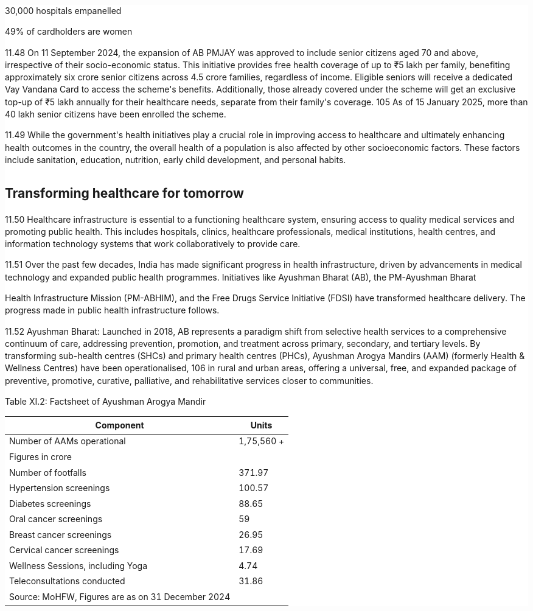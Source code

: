 



30,000 hospitals empanelled



49% of cardholders are women



11.48 On 11  September 2024, the expansion of AB PMJAY was approved to include senior citizens aged 70 and above, irrespective of their socio-economic status. This initiative provides free health coverage of up to ₹5 lakh per family, benefiting approximately six crore senior citizens across 4.5 crore families, regardless of income. Eligible seniors will receive a dedicated Vay Vandana Card to access the scheme's benefits. Additionally, those already covered under the scheme will get an exclusive top-up of ₹5 lakh annually for their healthcare needs, separate from their family's coverage. 105  As of 15 January 2025, more than 40 lakh senior citizens have been enrolled the scheme.

11.49 While the government's health initiatives play a crucial role in improving access to  healthcare  and  ultimately  enhancing  health  outcomes  in  the  country,  the  overall health of a population is also affected by other socioeconomic factors. These factors include sanitation, education, nutrition, early child development, and personal habits.

## Transforming healthcare for tomorrow

11.50 Healthcare  infrastructure  is  essential  to  a  functioning  healthcare  system, ensuring access to quality medical services and promoting public health. This includes hospitals,  clinics,  healthcare  professionals,  medical  institutions,  health  centres,  and information technology systems that work collaboratively to provide care.

11.51    Over  the  past  few  decades,  India  has  made  significant  progress  in  health infrastructure,  driven  by  advancements  in  medical  technology  and  expanded  public health programmes. Initiatives like Ayushman Bharat (AB), the PM-Ayushman Bharat

Health  Infrastructure  Mission  (PM-ABHIM),  and  the  Free  Drugs  Service  Initiative (FDSI)  have  transformed  healthcare  delivery.  The  progress  made  in  public  health infrastructure follows.

11.52 Ayushman Bharat: Launched in 2018, AB represents a paradigm shift from selective health services to a comprehensive continuum of care, addressing prevention, promotion, and treatment across primary, secondary, and tertiary levels. By  transforming sub-health  centres  (SHCs)  and  primary  health  centres  (PHCs),  Ayushman  Arogya Mandirs (AAM) (formerly Health &amp; Wellness Centres) have been operationalised, 106  in rural and urban areas, offering a universal, free, and expanded package of preventive, promotive, curative, palliative, and rehabilitative services closer to communities.

Table XI.2: Factsheet of Ayushman Arogya Mandir

| Component                                         | Units      |
|---------------------------------------------------|------------|
| Number of AAMs operational                        | 1,75,560 + |
| Figures in crore                                  |            |
| Number of footfalls                               | 371.97     |
| Hypertension screenings                           | 100.57     |
| Diabetes screenings                               | 88.65      |
| Oral cancer screenings                            | 59         |
| Breast cancer screenings                          | 26.95      |
| Cervical cancer screenings                        | 17.69      |
| Wellness Sessions, including Yoga                 | 4.74       |
| Teleconsultations conducted                       | 31.86      |
| Source: MoHFW, Figures are as on 31 December 2024 |            |